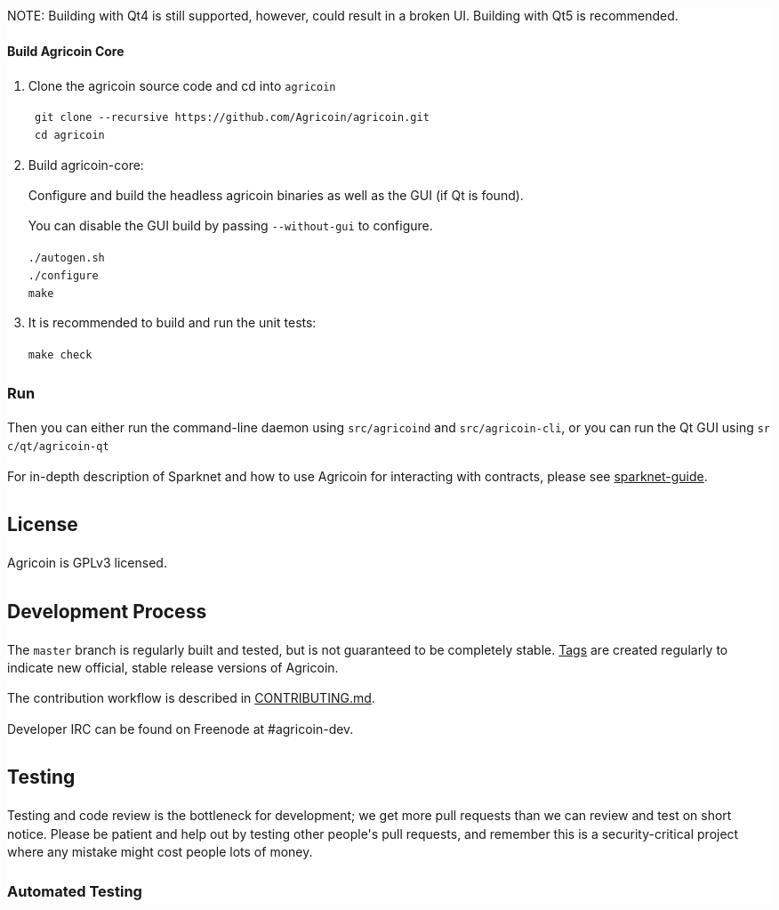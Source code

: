 NOTE: Building with Qt4 is still supported, however, could result in a broken UI. Building with Qt5 is recommended.

#### Build Agricoin Core

1. Clone the agricoin source code and cd into `agricoin`

        git clone --recursive https://github.com/Agricoin/agricoin.git
        cd agricoin

2.  Build agricoin-core:

    Configure and build the headless agricoin binaries as well as the GUI (if Qt is found).

    You can disable the GUI build by passing `--without-gui` to configure.

        ./autogen.sh
        ./configure
        make

3.  It is recommended to build and run the unit tests:

        make check

### Run

Then you can either run the command-line daemon using `src/agricoind` and `src/agricoin-cli`, or you can run the Qt GUI using `src/qt/agricoin-qt`

For in-depth description of Sparknet and how to use Agricoin for interacting with contracts, please see [sparknet-guide](doc/sparknet-guide.md).

License
-------

Agricoin is GPLv3 licensed.

Development Process
-------------------

The `master` branch is regularly built and tested, but is not guaranteed to be
completely stable. [Tags](https://github.com/agricoinproject/agricoin/tags) are created
regularly to indicate new official, stable release versions of Agricoin.

The contribution workflow is described in [CONTRIBUTING.md](CONTRIBUTING.md).

Developer IRC can be found on Freenode at #agricoin-dev.

Testing
-------

Testing and code review is the bottleneck for development; we get more pull
requests than we can review and test on short notice. Please be patient and help out by testing
other people's pull requests, and remember this is a security-critical project where any mistake might cost people
lots of money.

### Automated Testing
